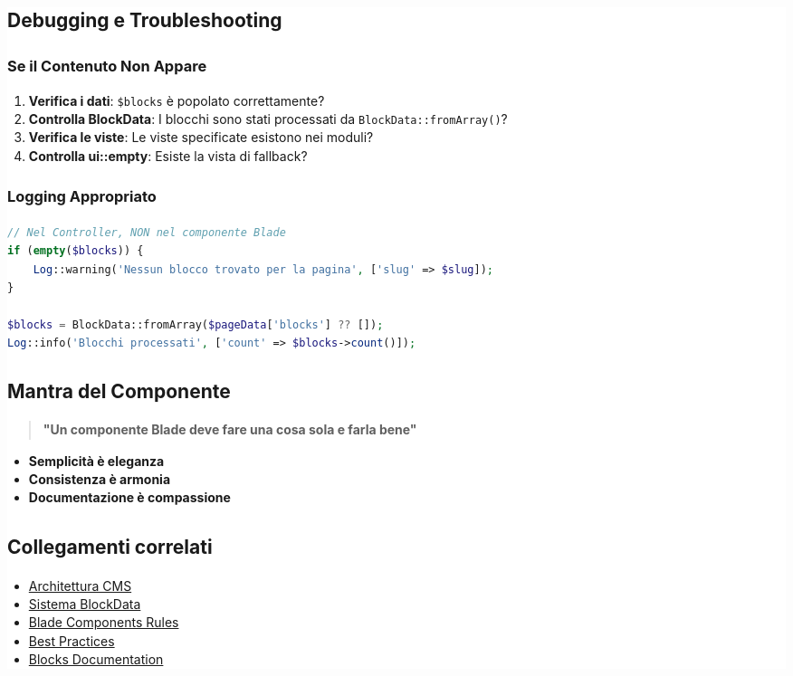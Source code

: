 ## Debugging e Troubleshooting

### Se il Contenuto Non Appare

1. **Verifica i dati**: `$blocks` è popolato correttamente?
2. **Controlla BlockData**: I blocchi sono stati processati da `BlockData::fromArray()`?
3. **Verifica le viste**: Le viste specificate esistono nei moduli?
4. **Controlla ui::empty**: Esiste la vista di fallback?

### Logging Appropriato

```php
// Nel Controller, NON nel componente Blade
if (empty($blocks)) {
    Log::warning('Nessun blocco trovato per la pagina', ['slug' => $slug]);
}

$blocks = BlockData::fromArray($pageData['blocks'] ?? []);
Log::info('Blocchi processati', ['count' => $blocks->count()]);
```

## Mantra del Componente

> **"Un componente Blade deve fare una cosa sola e farla bene"**

- **Semplicità è eleganza**
- **Consistenza è armonia**
- **Documentazione è compassione**

## Collegamenti correlati

- [Architettura CMS](/laravel/Modules/Cms/project_docs/architecture.md)
- [Sistema BlockData](/laravel/Modules/Cms/project_docs/data/block-data.md)
- [Blade Components Rules](/laravel/Modules/Cms/project_docs/best-practices/blade-components.md)
- [Best Practices](/laravel/Modules/Cms/project_docs/best-practices/)
- [Blocks Documentation](/laravel/Modules/Cms/project_docs/blocks.md)
